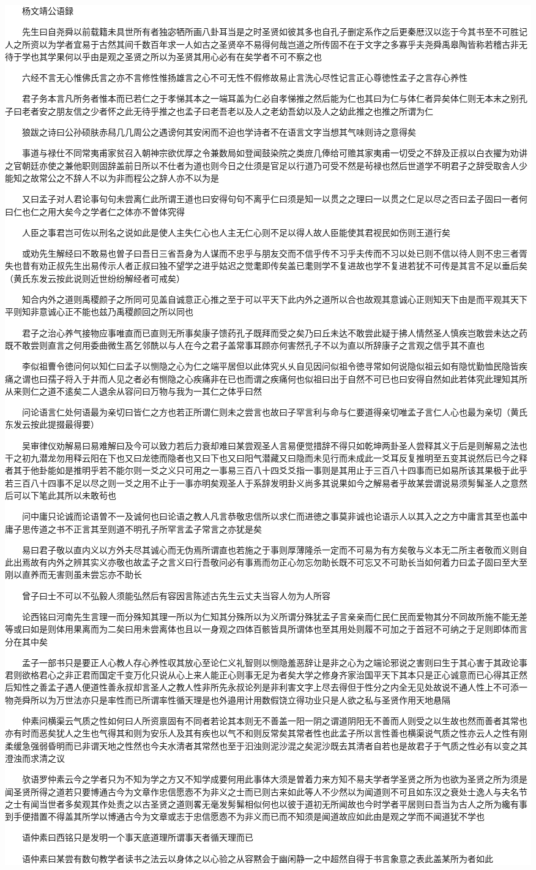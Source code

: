 　　杨文靖公语録

　　先生曰自尧舜以前载籍未具世所有者独宓牺所画八卦耳当是之时圣贤如彼其多也自孔子删定系作之后更秦厯汉以迄于今其书至不可胜记人之所资以为学者宜易于古然其间千数百年求一人如古之圣贤卒不易得何哉岂道之所传固不在于文字之多寡乎夫尧舜禹皋陶皆称若稽古非无待于学也其学果何以乎由是观之圣贤之所以为圣贤其用心必有在矣学者不可不察之也

　　六经不言无心惟佛氏言之亦不言修性惟扬雄言之心不可无性不假修故易止言洗心尽性记言正心尊徳性孟子之言存心养性

　　君子务本言凡所务者惟本而已若仁之于孝悌其本之一端耳盖为仁必自孝悌推之然后能为仁也其曰为仁与体仁者异矣体仁则无本末之别孔子曰老者安之朋友信之少者怀之此无待乎推之也孟子曰老吾老以及人之老幼吾幼以及人之幼此推之也推之所谓为仁

　　狼跋之诗曰公孙硕肤赤舄几几周公之遇谤何其安闲而不迫也学诗者不在语言文字当想其气味则诗之意得矣

　　事道与禄仕不同常夷甫家贫召入朝神宗欲优厚之令兼数局如登闻鼓染院之类庻几俸给可赡其家夷甫一切受之不辞及正叔以白衣擢为劝讲之官朝廷亦使之兼他职则固辞盖前日所以不仕者为道也则今日之仕须是官足以行道乃可受不然是茍禄也然后世道学不明君子之辞受取舎人少能知之故常公之不辞人不以为非而程公之辞人亦不以为是

　　又曰孟子对人君论事句句未尝离仁此所谓王道也曰安得句句不离乎仁曰须是知一以贯之之理曰一以贯之仁足以尽之否曰孟子固曰一者何曰仁也仁之用大矣今之学者仁之体亦不曽体究得

　　人臣之事君岂可佐以刑名之说如此是使人主失仁心也人主无仁心则不足以得人故人臣能使其君视民如伤则王道行矣

　　或劝先生解经曰不敢易也曽子曰吾日三省吾身为人谋而不忠乎与朋友交而不信乎传不习乎夫传而不习以处已则不信以待人则不忠三者胥失也昔有劝正叔先生出易传示人者正叔曰独不望学之进乎姑迟之觉耄即传矣盖已耄则学不复进故也学不复进若犹不可传是其言不足以垂后矣（黄氏东发云按此说则近世纷纷解经者可戒矣）

　　知合内外之道则禹稷颜子之所同可见盖自诚意正心推之至于可以平天下此内外之道所以合也故观其意诚心正则知天下由是而平观其天下平则知非意诚心正不能也兹乃禹稷颜回之所以同也

　　君子之治心养气接物应事唯直而已直则无所事矣康子馈药孔子既拜而受之矣乃曰丘未达不敢尝此疑于拂人情然圣人慎疾岂敢尝未达之药既不敢尝则直言之何用委曲微生髙乞邻酰以与人在今之君子盖常事耳顾亦何害然孔子不以为直以所辞康子之言观之信乎其不直也

　　李似祖曹令徳问何以知仁曰孟子以恻隐之心为仁之端平居但以此体究乆乆自见因问似祖令徳寻常如何说隐似祖云如有隐忧勤恤民隐皆疾痛之谓也曰孺子将入于井而人见之者必有恻隐之心疾痛非在已也而谓之疾痛何也似祖曰出于自然不可已也曰安得自然如此若体究此理知其所从来则仁之道不逺矣二人退余从容问曰万物与我为一其仁之体乎曰然

　　问论语言仁处何语最为亲切曰皆仁之方也若正所谓仁则未之尝言也故曰子罕言利与命与仁要道得亲切唯孟子言仁人心也最为亲切（黄氏东发云按此提掇最得要）

　　吴审律仪劝解易曰易难解曰及今可以致力若后力衰却难曰某尝观圣人言易便觉措辞不得只如乾坤两卦圣人尝释其义于后是则解易之法也干之初九潜龙勿用释云阳在下也又曰龙徳而隐者也又曰下也又曰阳气潜藏又曰隐而未见行而未成此一爻耳反复推明至五变其说然后已今之释者其于他卦能如是推明乎若不能尔则一爻之义只可用之一事易三百八十四爻爻指一事则是其用止于三百八十四事而已如易所该其果极于此乎若三百八十四事不足以尽之则一爻之用不止于一事亦明矣观圣人于系辞发明卦义尚多其说果如今之解易者乎故某尝谓说易须髣髴圣人之意然后可以下笔此其所以未敢茍也

　　问中庸只论诚而论语曽不一及诚何也曰论语之教人凡言恭敬忠信所以求仁而进徳之事莫非诚也论语示人以其入之之方中庸言其至也盖中庸子思传道之书不正言其至则道不明孔子所罕言孟子常言之亦犹是矣

　　易曰君子敬以直内义以方外夫尽其诚心而无伪焉所谓直也若施之于事则厚薄隆杀一定而不可易为有方矣敬与义本无二所主者敬而义则自此出焉故有内外之辨其实义亦敬也故孟子之言义曰行吾敬问必有事焉而勿正心勿忘勿助长既不可忘又不可助长当如何着力曰孟子固曰至大至刚以直养而无害则虽未尝忘亦不助长

　　曾子曰士不可以不弘毅人须能弘然后有容因言陈述古先生云丈夫当容人勿为人所容

　　论西铭曰河南先生言理一而分殊知其理一所以为仁知其分殊所以为义所谓分殊犹孟子言亲亲而仁民仁民而爱物其分不同故所施不能无差等或曰如是则体用果离而为二矣曰用未尝离体也且以一身观之四体百骸皆具所谓体也至其用处则履不可加之于首冠不可纳之于足则即体而言分在其中矣

　　孟子一部书只是要正人心教人存心养性収其放心至论仁义礼智则以恻隐羞恶辞让是非之心为之端论邪说之害则曰生于其心害于其政论事君则欲格君心之非正君而国定千变万化只说从心上来人能正心则事无足为者矣大学之修身齐家治国平天下其本只是正心诚意而已心得其正然后知性之善孟子遇人便道性善永叔却言圣人之教人性非所先永叔论列是非利害文字上尽去得但于性分之内全无见处故说不通人性上不可添一物尧舜所以为万世法亦只是率性而已所谓率性循天理是也外邉用计用数假饶立得功业只是人欲之私与圣贤作用天地悬隔

　　仲素问横渠云气质之性如何曰人所资禀固有不同者若论其本则无不善盖一阳一阴之谓道阴阳无不善而人则受之以生故也然而善者其常也亦有时而恶矣犹人之生也气得其和则为安乐人及其有疾也以气不和则反常矣其常者性也此孟子所以言性善也横渠说气质之性亦云人之性有刚柔缓急强弱昏明而已非谓天地之性然也今夫水清者其常然也至于汩浊则泥沙混之矣泥沙既去其清者自若也是故君子于气质之性必有以变之其澄浊而求清之议

　　欤语罗仲素云今之学者只为不知为学之方又不知学成要何用此事体大须是曽着力来方知不易夫学者学圣贤之所为也欲为圣贤之所为须是闻圣贤所得之道若只要博通古今为文章作忠信愿悫不为非义之士而已则古来如此等人不少然以为闻道则不可且如东汉之衰处士逸人与夫名节之士有闻当世者多矣观其作处责之以古圣贤之道则畧无毫发髣髴相似何也以彼于道初无所闻故也今时学者平居则曰吾当为古人之所为纔有事到手便措置不得盖其所学以博通古今为文章或志于忠信愿悫不为非义而已而不知须是闻道故应如此由是观之学而不闻道犹不学也

　　语仲素曰西铭只是发明一个事天底道理所谓事天者循天理而已

　　语仲素曰某尝有数句教学者读书之法云以身体之以心验之从容黙会于幽闲静一之中超然自得于书言象意之表此盖某所为者如此
